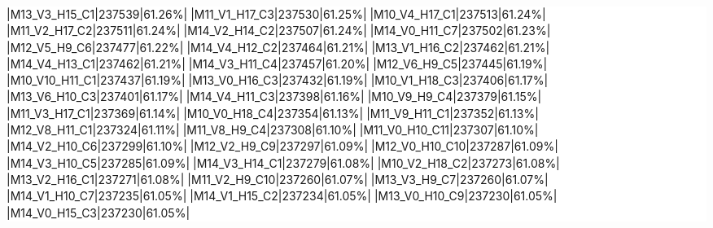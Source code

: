 |M13_V3_H15_C1|237539|61.26%|
|M11_V1_H17_C3|237530|61.25%|
|M10_V4_H17_C1|237513|61.24%|
|M11_V2_H17_C2|237511|61.24%|
|M14_V2_H14_C2|237507|61.24%|
|M14_V0_H11_C7|237502|61.23%|
|M12_V5_H9_C6|237477|61.22%|
|M14_V4_H12_C2|237464|61.21%|
|M13_V1_H16_C2|237462|61.21%|
|M14_V4_H13_C1|237462|61.21%|
|M14_V3_H11_C4|237457|61.20%|
|M12_V6_H9_C5|237445|61.19%|
|M10_V10_H11_C1|237437|61.19%|
|M13_V0_H16_C3|237432|61.19%|
|M10_V1_H18_C3|237406|61.17%|
|M13_V6_H10_C3|237401|61.17%|
|M14_V4_H11_C3|237398|61.16%|
|M10_V9_H9_C4|237379|61.15%|
|M11_V3_H17_C1|237369|61.14%|
|M10_V0_H18_C4|237354|61.13%|
|M11_V9_H11_C1|237352|61.13%|
|M12_V8_H11_C1|237324|61.11%|
|M11_V8_H9_C4|237308|61.10%|
|M11_V0_H10_C11|237307|61.10%|
|M14_V2_H10_C6|237299|61.10%|
|M12_V2_H9_C9|237297|61.09%|
|M12_V0_H10_C10|237287|61.09%|
|M14_V3_H10_C5|237285|61.09%|
|M14_V3_H14_C1|237279|61.08%|
|M10_V2_H18_C2|237273|61.08%|
|M13_V2_H16_C1|237271|61.08%|
|M11_V2_H9_C10|237260|61.07%|
|M13_V3_H9_C7|237260|61.07%|
|M14_V1_H10_C7|237235|61.05%|
|M14_V1_H15_C2|237234|61.05%|
|M13_V0_H10_C9|237230|61.05%|
|M14_V0_H15_C3|237230|61.05%|